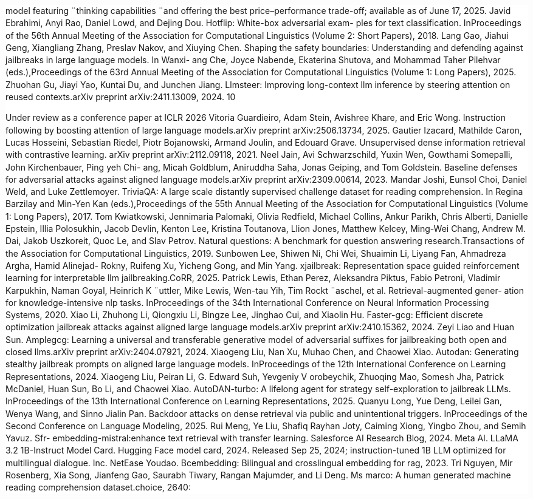 model featuring ¨thinking capabilities ¨and offering the best price–performance trade-off; available
as of June 17, 2025.
Javid Ebrahimi, Anyi Rao, Daniel Lowd, and Dejing Dou. Hotflip: White-box adversarial exam-
ples for text classification. InProceedings of the 56th Annual Meeting of the Association for
Computational Linguistics (Volume 2: Short Papers), 2018.
Lang Gao, Jiahui Geng, Xiangliang Zhang, Preslav Nakov, and Xiuying Chen. Shaping the safety
boundaries: Understanding and defending against jailbreaks in large language models. In Wanxi-
ang Che, Joyce Nabende, Ekaterina Shutova, and Mohammad Taher Pilehvar (eds.),Proceedings
of the 63rd Annual Meeting of the Association for Computational Linguistics (Volume 1: Long
Papers), 2025.
Zhuohan Gu, Jiayi Yao, Kuntai Du, and Junchen Jiang. Llmsteer: Improving long-context llm
inference by steering attention on reused contexts.arXiv preprint arXiv:2411.13009, 2024.
10

Under review as a conference paper at ICLR 2026
Vitoria Guardieiro, Adam Stein, Avishree Khare, and Eric Wong. Instruction following by boosting
attention of large language models.arXiv preprint arXiv:2506.13734, 2025.
Gautier Izacard, Mathilde Caron, Lucas Hosseini, Sebastian Riedel, Piotr Bojanowski, Armand
Joulin, and Edouard Grave. Unsupervised dense information retrieval with contrastive learning.
arXiv preprint arXiv:2112.09118, 2021.
Neel Jain, Avi Schwarzschild, Yuxin Wen, Gowthami Somepalli, John Kirchenbauer, Ping yeh Chi-
ang, Micah Goldblum, Aniruddha Saha, Jonas Geiping, and Tom Goldstein. Baseline defenses
for adversarial attacks against aligned language models.arXiv preprint arXiv:2309.00614, 2023.
Mandar Joshi, Eunsol Choi, Daniel Weld, and Luke Zettlemoyer. TriviaQA: A large scale distantly
supervised challenge dataset for reading comprehension. In Regina Barzilay and Min-Yen Kan
(eds.),Proceedings of the 55th Annual Meeting of the Association for Computational Linguistics
(Volume 1: Long Papers), 2017.
Tom Kwiatkowski, Jennimaria Palomaki, Olivia Redfield, Michael Collins, Ankur Parikh, Chris
Alberti, Danielle Epstein, Illia Polosukhin, Jacob Devlin, Kenton Lee, Kristina Toutanova, Llion
Jones, Matthew Kelcey, Ming-Wei Chang, Andrew M. Dai, Jakob Uszkoreit, Quoc Le, and Slav
Petrov. Natural questions: A benchmark for question answering research.Transactions of the
Association for Computational Linguistics, 2019.
Sunbowen Lee, Shiwen Ni, Chi Wei, Shuaimin Li, Liyang Fan, Ahmadreza Argha, Hamid Alinejad-
Rokny, Ruifeng Xu, Yicheng Gong, and Min Yang. xjailbreak: Representation space guided
reinforcement learning for interpretable llm jailbreaking.CoRR, 2025.
Patrick Lewis, Ethan Perez, Aleksandra Piktus, Fabio Petroni, Vladimir Karpukhin, Naman Goyal,
Heinrich K ¨uttler, Mike Lewis, Wen-tau Yih, Tim Rockt ¨aschel, et al. Retrieval-augmented gener-
ation for knowledge-intensive nlp tasks. InProceedings of the 34th International Conference on
Neural Information Processing Systems, 2020.
Xiao Li, Zhuhong Li, Qiongxiu Li, Bingze Lee, Jinghao Cui, and Xiaolin Hu. Faster-gcg: Efficient
discrete optimization jailbreak attacks against aligned large language models.arXiv preprint
arXiv:2410.15362, 2024.
Zeyi Liao and Huan Sun. Amplegcg: Learning a universal and transferable generative model of
adversarial suffixes for jailbreaking both open and closed llms.arXiv preprint arXiv:2404.07921,
2024.
Xiaogeng Liu, Nan Xu, Muhao Chen, and Chaowei Xiao. Autodan: Generating stealthy jailbreak
prompts on aligned large language models. InProceedings of the 12th International Conference
on Learning Representations, 2024.
Xiaogeng Liu, Peiran Li, G. Edward Suh, Yevgeniy V orobeychik, Zhuoqing Mao, Somesh Jha,
Patrick McDaniel, Huan Sun, Bo Li, and Chaowei Xiao. AutoDAN-turbo: A lifelong agent for
strategy self-exploration to jailbreak LLMs. InProceedings of the 13th International Conference
on Learning Representations, 2025.
Quanyu Long, Yue Deng, Leilei Gan, Wenya Wang, and Sinno Jialin Pan. Backdoor attacks on
dense retrieval via public and unintentional triggers. InProceedings of the Second Conference on
Language Modeling, 2025.
Rui Meng, Ye Liu, Shafiq Rayhan Joty, Caiming Xiong, Yingbo Zhou, and Semih Yavuz. Sfr-
embedding-mistral:enhance text retrieval with transfer learning. Salesforce AI Research Blog,
2024.
Meta AI. LLaMA 3.2 1B-Instruct Model Card. Hugging Face model card, 2024. Released Sep 25,
2024; instruction-tuned 1B LLM optimized for multilingual dialogue.
Inc. NetEase Youdao. Bcembedding: Bilingual and crosslingual embedding for rag, 2023.
Tri Nguyen, Mir Rosenberg, Xia Song, Jianfeng Gao, Saurabh Tiwary, Rangan Majumder, and
Li Deng. Ms marco: A human generated machine reading comprehension dataset.choice, 2640: